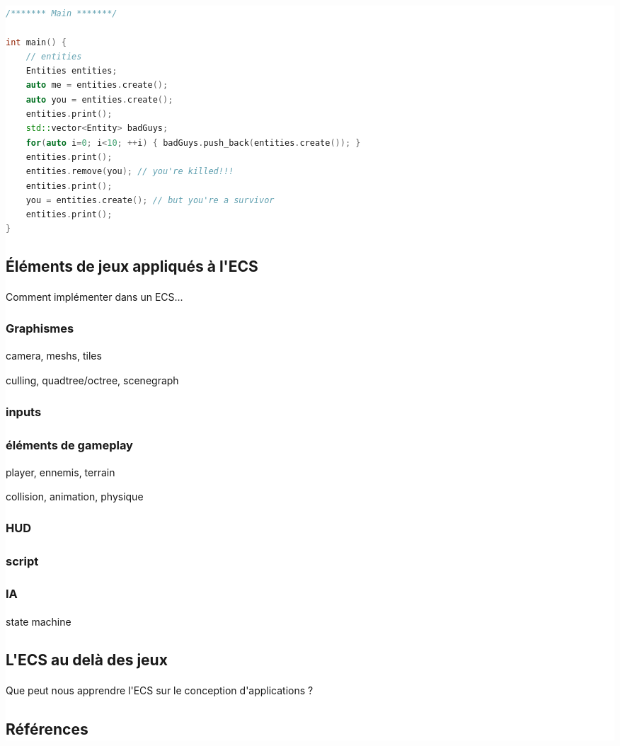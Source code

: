 ```cpp
/******* Main *******/

int main() {
    // entities
    Entities entities;
    auto me = entities.create();
    auto you = entities.create();
    entities.print();
    std::vector<Entity> badGuys;
    for(auto i=0; i<10; ++i) { badGuys.push_back(entities.create()); }
    entities.print();
    entities.remove(you); // you're killed!!!
    entities.print();
    you = entities.create(); // but you're a survivor
    entities.print();
}
```

## Éléments de jeux appliqués à l'ECS

Comment implémenter dans un ECS...

### Graphismes

camera, meshs, tiles

culling, quadtree/octree, scenegraph

### inputs

### éléments de gameplay

player, ennemis, terrain 

collision, animation, physique

### HUD

### script

### IA

state machine

## L'ECS au delà des jeux


Que peut nous apprendre l'ECS sur le conception d'applications ?

## Références
